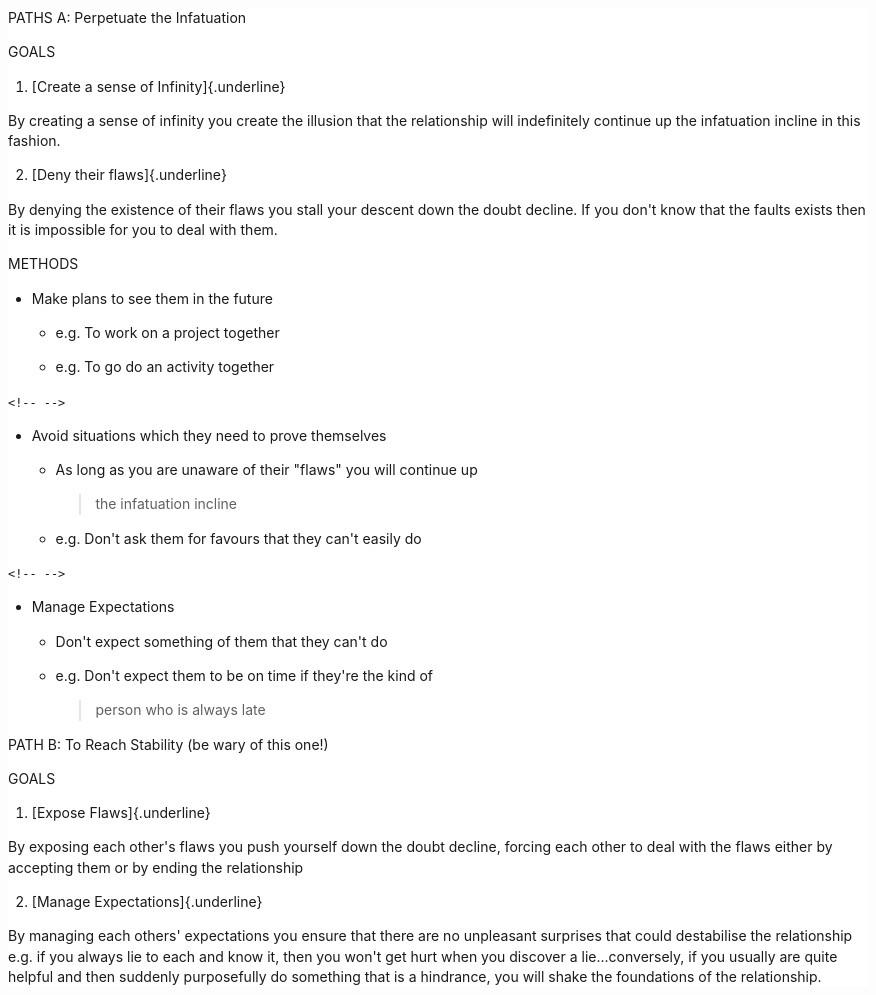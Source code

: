 PATHS A: Perpetuate the Infatuation

GOALS

1.  [Create a sense of Infinity]{.underline}

By creating a sense of infinity you create the illusion that the
relationship will indefinitely continue up the infatuation incline in
this fashion.

2.  [Deny their flaws]{.underline}

By denying the existence of their flaws you stall your descent down the
doubt decline. If you don\'t know that the faults exists then it is
impossible for you to deal with them.

METHODS

-   Make plans to see them in the future

    -   e.g. To work on a project together

    -   e.g. To go do an activity together

```{=html}
<!-- -->
```
-   Avoid situations which they need to prove themselves

    -   As long as you are unaware of their "flaws" you will continue up
        > the infatuation incline

    -   e.g. Don\'t ask them for favours that they can\'t easily do

```{=html}
<!-- -->
```
-   Manage Expectations

    -   Don\'t expect something of them that they can\'t do

    -   e.g. Don\'t expect them to be on time if they\'re the kind of
        > person who is always late

PATH B: To Reach Stability (be wary of this one!)

GOALS

1.  [Expose Flaws]{.underline}

By exposing each other\'s flaws you push yourself down the doubt
decline, forcing each other to deal with the flaws either by accepting
them or by ending the relationship

2.  [Manage Expectations]{.underline}

By managing each others\' expectations you ensure that there are no
unpleasant surprises that could destabilise the relationship e.g. if you
always lie to each and know it, then you won\'t get hurt when you
discover a lie\...conversely, if you usually are quite helpful and then
suddenly purposefully do something that is a hindrance, you will shake
the foundations of the relationship.
